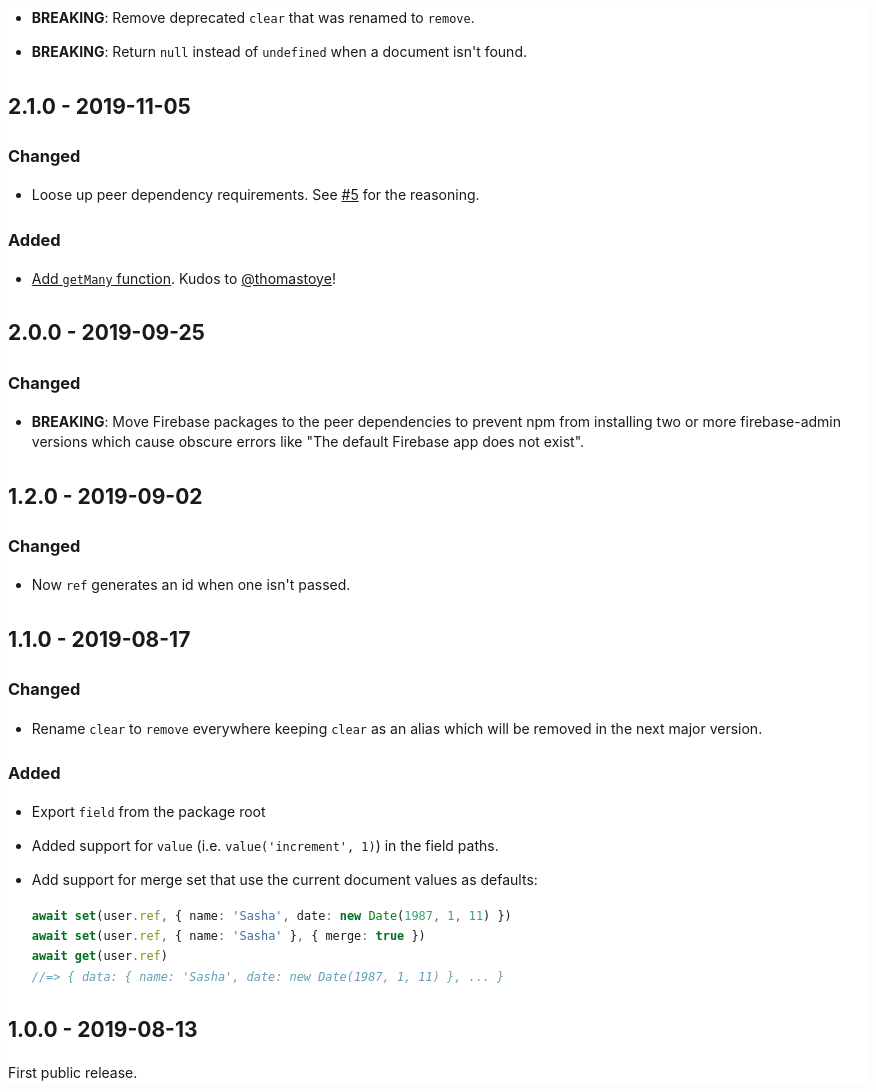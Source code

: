 - **BREAKING**: Remove deprecated `clear` that was renamed to `remove`.

- **BREAKING**: Return `null` instead of `undefined` when a document isn't found.

## 2.1.0 - 2019-11-05

### Changed

- Loose up peer dependency requirements. See [#5](https://github.com/kossnocorp/typesaurus/issues/5) for the reasoning.

### Added

- [Add `getMany` function](https://github.com/kossnocorp/typesaurus/pull/10). Kudos to [@thomastoye](https://github.com/thomastoye)!

## 2.0.0 - 2019-09-25

### Changed

- **BREAKING**: Move Firebase packages to the peer dependencies to prevent npm from installing two or more firebase-admin versions which cause obscure errors like "The default Firebase app does not exist".

## 1.2.0 - 2019-09-02

### Changed

- Now `ref` generates an id when one isn't passed.

## 1.1.0 - 2019-08-17

### Changed

- Rename `clear` to `remove` everywhere keeping `clear` as an alias which will be removed in the next major version.

### Added

- Export `field` from the package root

- Added support for `value` (i.e. `value('increment', 1)`) in the field paths.

- Add support for merge set that use the current document values as defaults:

  ```ts
  await set(user.ref, { name: 'Sasha', date: new Date(1987, 1, 11) })
  await set(user.ref, { name: 'Sasha' }, { merge: true })
  await get(user.ref)
  //=> { data: { name: 'Sasha', date: new Date(1987, 1, 11) }, ... }
  ```

## 1.0.0 - 2019-08-13

First public release.
